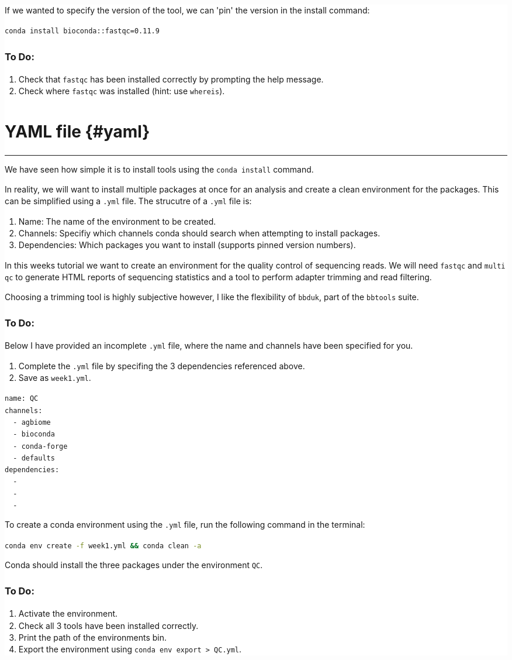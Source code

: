 If we wanted to specify the version of the tool, we can 'pin' the version in the install command:

```bash
conda install bioconda::fastqc=0.11.9
```

### To Do:
1. Check that `fastqc` has been installed correctly by prompting the help message.
2. Check where `fastqc` was installed (hint: use `whereis`).

# YAML file {#yaml}
***
We have seen how simple it is to install tools using the `conda install` command.

In reality, we will want to install multiple packages at once for an analysis and create a clean environment for the packages. This can be simplified using a `.yml` file. The strucutre of a `.yml` file is:

1. Name: The name of the environment to be created.
2. Channels: Specifiy which channels conda should search when attempting to install packages.
3. Dependencies: Which packages you want to install (supports pinned version numbers).

In this weeks tutorial we want to create an environment for the quality control of sequencing reads. We will need `fastqc` and `multiqc` to generate HTML reports of sequencing statistics and a tool to perform adapter trimming and read filtering.

Choosing a trimming tool is highly subjective however, I like the flexibility of `bbduk`, part of the `bbtools` suite.

### To Do:
Below I have provided an incomplete `.yml` file, where the name and channels have been specified for you.
1. Complete the `.yml` file by specifing the 3 dependencies referenced above.
2. Save as `week1.yml`.

```
name: QC
channels:
  - agbiome
  - bioconda
  - conda-forge
  - defaults
dependencies:
  -
  -
  -
```

To create a conda environment using the `.yml` file, run the following command in the terminal:

```bash
conda env create -f week1.yml && conda clean -a
```

Conda should install the three packages under the environment `QC`.

### To Do:
1. Activate the environment.
2. Check all 3 tools have been installed correctly.
3. Print the path of the environments bin.
4. Export the environment using `conda env export > QC.yml`.
